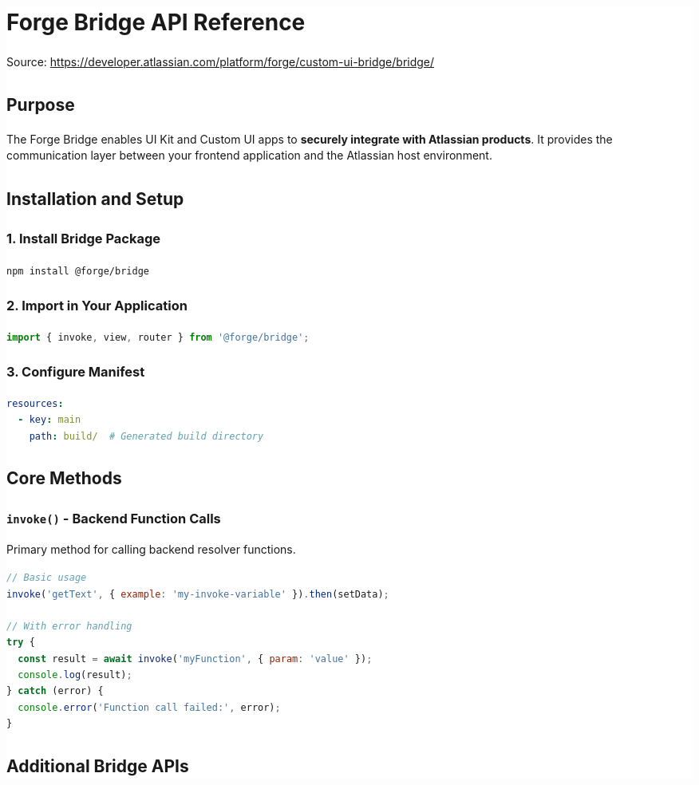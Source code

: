 # Forge Bridge API Reference

Source: https://developer.atlassian.com/platform/forge/custom-ui-bridge/bridge/

## Purpose

The Forge Bridge enables UI Kit and Custom UI apps to **securely integrate with Atlassian products**. It provides the communication layer between your frontend application and the Atlassian host environment.

## Installation and Setup

### 1. Install Bridge Package
```bash
npm install @forge/bridge
```

### 2. Import in Your Application
```javascript
import { invoke, view, router } from '@forge/bridge';
```

### 3. Configure Manifest
```yaml
resources:
  - key: main
    path: build/  # Generated build directory
```

## Core Methods

### `invoke()` - Backend Function Calls
Primary method for calling backend resolver functions.

```javascript
// Basic usage
invoke('getText', { example: 'my-invoke-variable' }).then(setData);

// With error handling
try {
  const result = await invoke('myFunction', { param: 'value' });
  console.log(result);
} catch (error) {
  console.error('Function call failed:', error);
}
```

## Additional Bridge APIs
